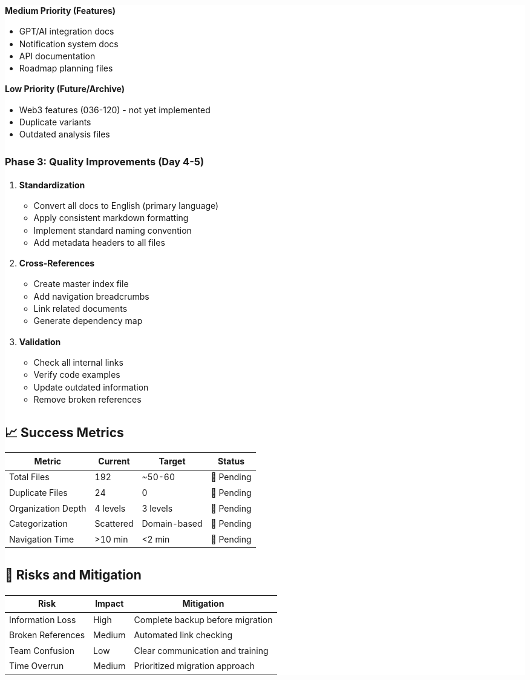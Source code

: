 **Medium Priority (Features)**
- GPT/AI integration docs
- Notification system docs
- API documentation
- Roadmap planning files

**Low Priority (Future/Archive)**
- Web3 features (036-120) - not yet implemented
- Duplicate variants
- Outdated analysis files

### Phase 3: Quality Improvements (Day 4-5)

1. **Standardization**
   - Convert all docs to English (primary language)
   - Apply consistent markdown formatting
   - Implement standard naming convention
   - Add metadata headers to all files

2. **Cross-References**
   - Create master index file
   - Add navigation breadcrumbs
   - Link related documents
   - Generate dependency map

3. **Validation**
   - Check all internal links
   - Verify code examples
   - Update outdated information
   - Remove broken references

## 📈 Success Metrics

| Metric | Current | Target | Status |
|--------|---------|--------|--------|
| Total Files | 192 | ~50-60 | 🔄 Pending |
| Duplicate Files | 24 | 0 | 🔄 Pending |
| Organization Depth | 4 levels | 3 levels | 🔄 Pending |
| Categorization | Scattered | Domain-based | 🔄 Pending |
| Navigation Time | >10 min | <2 min | 🔄 Pending |

## 🚨 Risks and Mitigation

| Risk | Impact | Mitigation |
|------|--------|------------|
| Information Loss | High | Complete backup before migration |
| Broken References | Medium | Automated link checking |
| Team Confusion | Low | Clear communication and training |
| Time Overrun | Medium | Prioritized migration approach |
